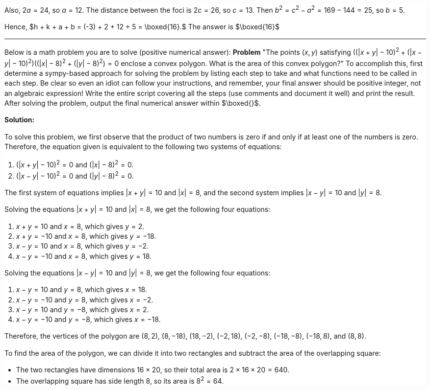 Also, $2a = 24,$ so $a = 12.$  The distance between the foci is $2c = 26,$ so $c = 13.$  Then $b^2 = c^2 - a^2 = 169 - 144 = 25,$ so $b = 5.$

Hence, $h + k + a + b = (-3) + 2 + 12 + 5 = \boxed{16}.$ The answer is $\boxed{16}$


---

Below is a math problem you are to solve (positive numerical answer):
**Problem**
"The points $\left(x, y\right)$ satisfying $((\vert x + y \vert - 10)^2 + ( \vert x - y \vert - 10)^2)((\vert x \vert - 8)^2 + ( \vert y \vert - 8)^2) = 0$ enclose a convex polygon. What is the area of this convex polygon?"
To accomplish this, first determine a sympy-based approach for solving the problem by listing each step to take and what functions need to be called in each step. Be clear so even an idiot can follow your instructions, and remember, your final answer should be positive integer, not an algebraic expression!
Write the entire script covering all the steps (use comments and document it well) and print the result. After solving the problem, output the final numerical answer within $\boxed{}$.

**Solution:** 


To solve this problem, we first observe that the product of two numbers is zero if and only if at least one of the numbers is zero. Therefore, the equation given is equivalent to the following two systems of equations:

1. $(\vert x + y \vert - 10)^2 = 0$ and $(\vert x \vert - 8)^2 = 0$.
2. $(\vert x - y \vert - 10)^2 = 0$ and $(\vert y \vert - 8)^2 = 0$.

The first system of equations implies $\vert x + y \vert = 10$ and $\vert x \vert = 8$, and the second system implies $\vert x - y \vert = 10$ and $\vert y \vert = 8$.

Solving the equations $\vert x + y \vert = 10$ and $\vert x \vert = 8$, we get the following four equations:

1. $x + y = 10$ and $x = 8$, which gives $y = 2$.
2. $x + y = -10$ and $x = 8$, which gives $y = -18$.
3. $x - y = 10$ and $x = 8$, which gives $y = -2$.
4. $x - y = -10$ and $x = 8$, which gives $y = 18$.

Solving the equations $\vert x - y \vert = 10$ and $\vert y \vert = 8$, we get the following four equations:

1. $x - y = 10$ and $y = 8$, which gives $x = 18$.
2. $x - y = -10$ and $y = 8$, which gives $x = -2$.
3. $x - y = 10$ and $y = -8$, which gives $x = 2$.
4. $x - y = -10$ and $y = -8$, which gives $x = -18$.

Therefore, the vertices of the polygon are $(8, 2)$, $(8, -18)$, $(18, -2)$, $(-2, 18)$, $(-2, -8)$, $(-18, -8)$, $(-18, 8)$, and $(8, 8)$.

To find the area of the polygon, we can divide it into two rectangles and subtract the area of the overlapping square:

- The two rectangles have dimensions $16 \times 20$, so their total area is $2 \times 16 \times 20 = 640$.
- The overlapping square has side length $8$, so its area is $8^2 = 64$.
